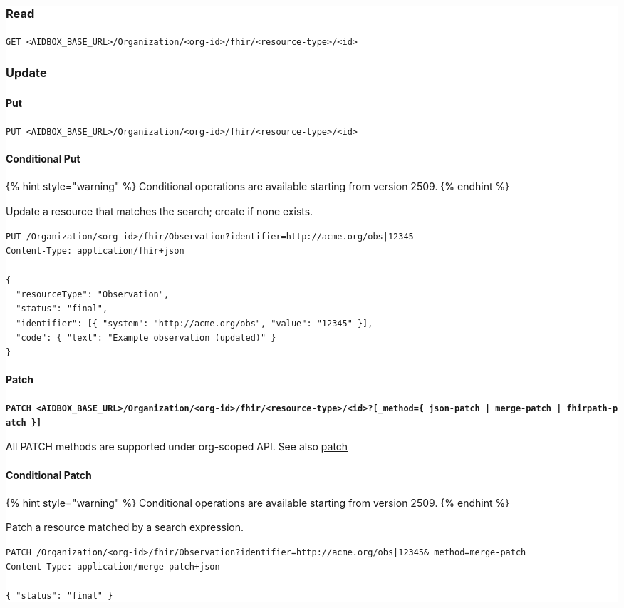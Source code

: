 ### Read

```
GET <AIDBOX_BASE_URL>/Organization/<org-id>/fhir/<resource-type>/<id>
```

### Update

#### Put

```
PUT <AIDBOX_BASE_URL>/Organization/<org-id>/fhir/<resource-type>/<id>
```
#### Conditional Put 
{% hint style="warning" %}
Conditional operations are available starting from version 2509.
{% endhint %}

Update a resource that matches the search; create if none exists.

```
PUT /Organization/<org-id>/fhir/Observation?identifier=http://acme.org/obs|12345
Content-Type: application/fhir+json

{
  "resourceType": "Observation",
  "status": "final",
  "identifier": [{ "system": "http://acme.org/obs", "value": "12345" }],
  "code": { "text": "Example observation (updated)" }
}
```

#### Patch

<pre><code><strong>PATCH &#x3C;AIDBOX_BASE_URL>/Organization/&#x3C;org-id>/fhir/&#x3C;resource-type>/&#x3C;id>?[_method={ json-patch | merge-patch | fhirpath-patch }]
</strong></code></pre>

All PATCH methods are supported under org-scoped API. See also [patch](../../../api/rest-api/crud/patch.md)

#### Conditional Patch
{% hint style="warning" %}
Conditional operations are available starting from version 2509.
{% endhint %}

Patch a resource matched by a search expression. 

```
PATCH /Organization/<org-id>/fhir/Observation?identifier=http://acme.org/obs|12345&_method=merge-patch
Content-Type: application/merge-patch+json

{ "status": "final" }
```
